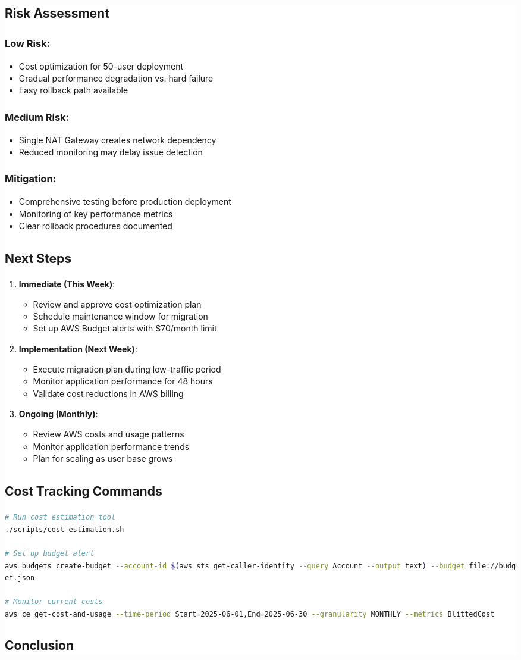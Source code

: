 ## Risk Assessment

### Low Risk:
- Cost optimization for 50-user deployment
- Gradual performance degradation vs. hard failure
- Easy rollback path available

### Medium Risk:
- Single NAT Gateway creates network dependency
- Reduced monitoring may delay issue detection

### Mitigation:
- Comprehensive testing before production deployment
- Monitoring of key performance metrics
- Clear rollback procedures documented

## Next Steps

1. **Immediate (This Week)**:
   - Review and approve cost optimization plan
   - Schedule maintenance window for migration
   - Set up AWS Budget alerts with $70/month limit

2. **Implementation (Next Week)**:
   - Execute migration plan during low-traffic period
   - Monitor application performance for 48 hours
   - Validate cost reductions in AWS billing

3. **Ongoing (Monthly)**:
   - Review AWS costs and usage patterns
   - Monitor application performance trends
   - Plan for scaling as user base grows

## Cost Tracking Commands

```bash
# Run cost estimation tool
./scripts/cost-estimation.sh

# Set up budget alert
aws budgets create-budget --account-id $(aws sts get-caller-identity --query Account --output text) --budget file://budget.json

# Monitor current costs
aws ce get-cost-and-usage --time-period Start=2025-06-01,End=2025-06-30 --granularity MONTHLY --metrics BlittedCost
```

## Conclusion
